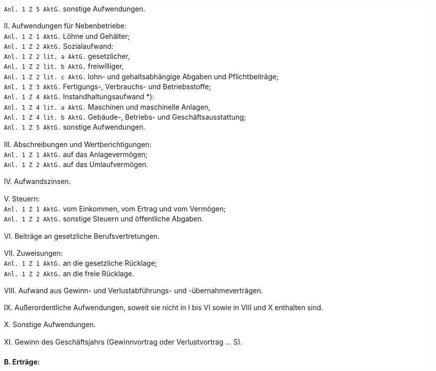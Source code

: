 `Anl. 1 Z 5 AktG.`
sonstige Aufwendungen.

II. Aufwendungen für Nebenbetriebe:  
`Anl. 1 Z 1 AktG.`
Löhne und Gehälter;  
`Anl. 1 Z 2 AktG.`
Sozialaufwand:  
`Anl. 1 Z 2 lit. a AktG.`
gesetzlicher,  
`Anl. 1 Z 2 lit. b AktG.`
freiwilliger,  
`Anl. 1 Z 2 lit. c AktG.`
lohn- und gehaltsabhängige Abgaben und Pflichtbeiträge;  
`Anl. 1 Z 3 AktG.`
Fertigungs-, Verbrauchs- und Betriebsstoffe;  
`Anl. 1 Z 4 AktG.`
Instandhaltungsaufwand *):  
`Anl. 1 Z 4 lit. a AktG.`
Maschinen und maschinelle Anlagen,  
`Anl. 1 Z 4 lit. b AktG.`
Gebäude-, Betriebs- und Geschäftsausstattung;  
`Anl. 1 Z 5 AktG.`
sonstige Aufwendungen.

III. Abschreibungen und Wertberichtigungen:  
`Anl. 1 Z 1 AktG.`
auf das Anlagevermögen;  
`Anl. 1 Z 2 AktG.`
auf das Umlaufvermögen.

IV. Aufwandszinsen.

V. Steuern:  
`Anl. 1 Z 1 AktG.`
vom Einkommen, vom Ertrag und vom Vermögen;  
`Anl. 1 Z 2 AktG.`
sonstige Steuern und öffentliche Abgaben.

VI. Beiträge an gesetzliche Berufsvertretungen.

VII. Zuweisungen:  
`Anl. 1 Z 1 AktG.`
an die gesetzliche Rücklage;  
`Anl. 1 Z 2 AktG.`
an die freie Rücklage.

VIII. Aufwand aus Gewinn- und Verlustabführungs- und -übernahmeverträgen.

IX. Außerordentliche Aufwendungen, soweit sie nicht in I bis VI sowie in VIII und X enthalten sind.

X. Sonstige Aufwendungen.

XI. Gewinn des Geschäftsjahrs (Gewinnvortrag oder Verlustvortrag ... S).

#### B. Erträge:
